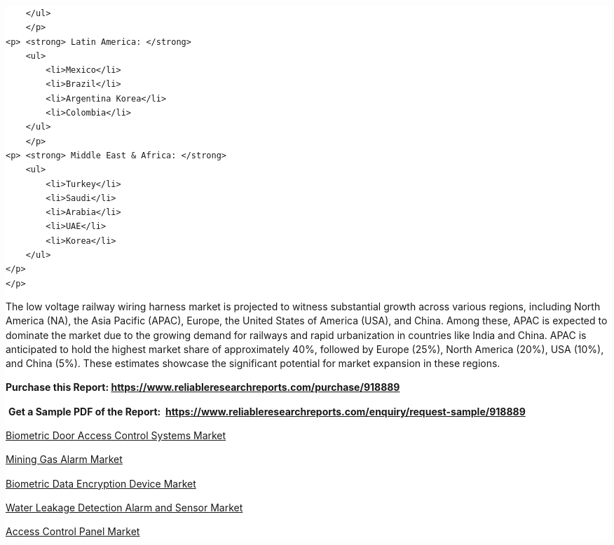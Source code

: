         </ul>
        </p> 
    <p> <strong> Latin America: </strong>
        <ul>
            <li>Mexico</li>
            <li>Brazil</li>
            <li>Argentina Korea</li>
            <li>Colombia</li>
        </ul>
        </p> 
    <p> <strong> Middle East & Africa: </strong>
        <ul>
            <li>Turkey</li>
            <li>Saudi</li>
            <li>Arabia</li>
            <li>UAE</li>
            <li>Korea</li>
        </ul>
    </p>
    </p>
<p><p>The low voltage railway wiring harness market is projected to witness substantial growth across various regions, including North America (NA), the Asia Pacific (APAC), Europe, the United States of America (USA), and China. Among these, APAC is expected to dominate the market due to the growing demand for railways and rapid urbanization in countries like India and China. APAC is anticipated to hold the highest market share of approximately 40%, followed by Europe (25%), North America (20%), USA (10%), and China (5%). These estimates showcase the significant potential for market expansion in these regions.</p></p>
<p><strong>Purchase this Report: <a href="https://www.reliableresearchreports.com/purchase/918889">https://www.reliableresearchreports.com/purchase/918889</a></strong></p>
<p>&nbsp;<strong>Get a Sample PDF of the Report:&nbsp;&nbsp;<a href="https://www.reliableresearchreports.com/enquiry/request-sample/918889">https://www.reliableresearchreports.com/enquiry/request-sample/918889</a></strong></p>
<p><strong></strong></p>
<p><p><a href="https://github.com/castoriffic/Market-Research-Report-List-2/blob/main/biometric-door-access-control-systems-market.md">Biometric Door Access Control Systems Market</a></p><p><a href="https://github.com/lbird53714/Market-Research-Report-List-2/blob/main/mining-gas-alarm-market.md">Mining Gas Alarm Market</a></p><p><a href="https://github.com/FassouRP/Market-Research-Report-List-2/blob/main/biometric-data-encryption-device-market.md">Biometric Data Encryption Device Market</a></p><p><a href="https://github.com/mabutironaldo/Market-Research-Report-List-2/blob/main/water-leakage-detection-alarm-and-sensor-market.md">Water Leakage Detection Alarm and Sensor Market</a></p><p><a href="https://github.com/ashepherd82/Market-Research-Report-List-2/blob/main/access-control-panel-market.md">Access Control Panel Market</a></p></p>